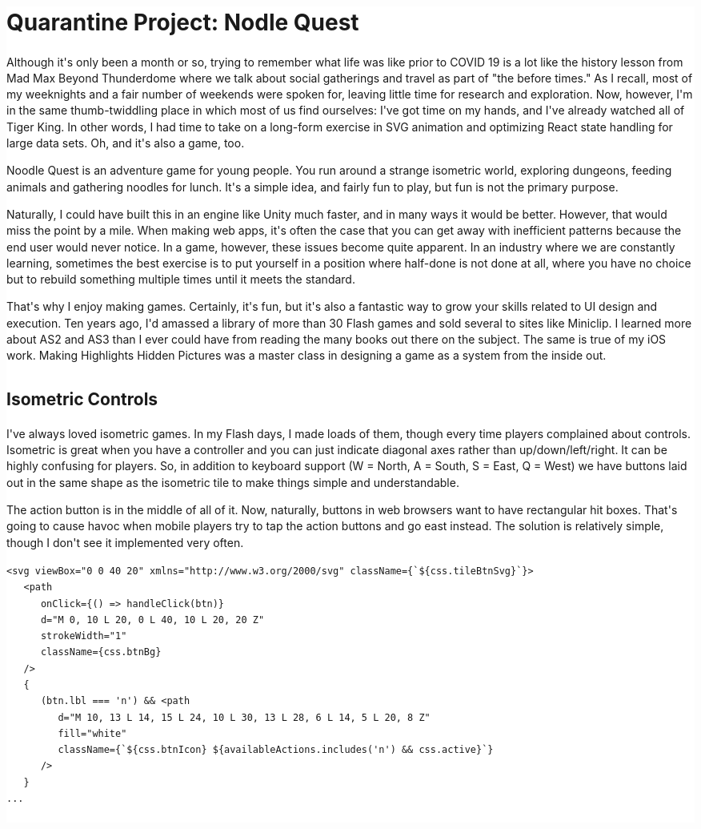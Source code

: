 # Quarantine Project: Nodle Quest

Although it's only been a month or so, trying to remember what life was like prior to COVID 19 is a lot like the history lesson from Mad Max Beyond Thunderdome where we talk about social gatherings and travel as part of "the before times." As I recall, most of my weeknights and a fair number of weekends were spoken for, leaving little time for research and exploration. Now, however, I'm in the same thumb-twiddling place in which most of us find ourselves: I've got time on my hands, and I've already watched all of Tiger King. In other words, I had time to take on a long-form exercise in SVG animation and optimizing React state handling for large data sets. Oh, and it's also a game, too.

Noodle Quest is an adventure game for young people. You run around a strange isometric world, exploring dungeons, feeding animals and gathering noodles for lunch. It's a simple idea, and fairly fun to play, but fun is not the primary purpose. 

Naturally, I could have built this in an engine like Unity much faster, and in many ways it would be better. However, that would miss the point by a mile. When making web apps, it's often the case that you can get away with inefficient patterns because the end user would never notice. In a game, however, these issues become quite apparent. In an industry where we are constantly learning, sometimes the best exercise is to put yourself in a position where half-done is not done at all, where you have no choice but to rebuild something multiple times until it meets the standard. 

That's why I enjoy making games. Certainly, it's fun, but it's also a fantastic way to grow your skills related to UI design and execution. Ten years ago, I'd amassed a library of more than 30 Flash games and sold several to sites like Miniclip. I learned more about AS2 and AS3 than I ever could have from reading the many books out there on the subject. The same is true of my iOS work. Making Highlights Hidden Pictures was a master class in designing a game as a system from the inside out.

## Isometric Controls

I've always loved isometric games. In my Flash days, I made loads of them, though every time players complained about controls. Isometric is great when you have a controller and you can just indicate diagonal axes rather than up/down/left/right. It can be highly confusing for players. So, in addition to keyboard support (W = North, A = South, S = East, Q = West) we have buttons laid out in the same shape as the isometric tile to make things simple and understandable.

The action button is in the middle of all of it. Now, naturally, buttons in web browsers want to have rectangular hit boxes. That's going to cause havoc when mobile players try to tap the action buttons and go east instead. The solution is relatively simple, though I don't see it implemented very often.

```
<svg viewBox="0 0 40 20" xmlns="http://www.w3.org/2000/svg" className={`${css.tileBtnSvg}`}>
   <path
      onClick={() => handleClick(btn)}
      d="M 0, 10 L 20, 0 L 40, 10 L 20, 20 Z"
      strokeWidth="1"
      className={css.btnBg}
   />
   {
      (btn.lbl === 'n') && <path
         d="M 10, 13 L 14, 15 L 24, 10 L 30, 13 L 28, 6 L 14, 5 L 20, 8 Z"
         fill="white"
         className={`${css.btnIcon} ${availableActions.includes('n') && css.active}`}
      />
   }
...


```
